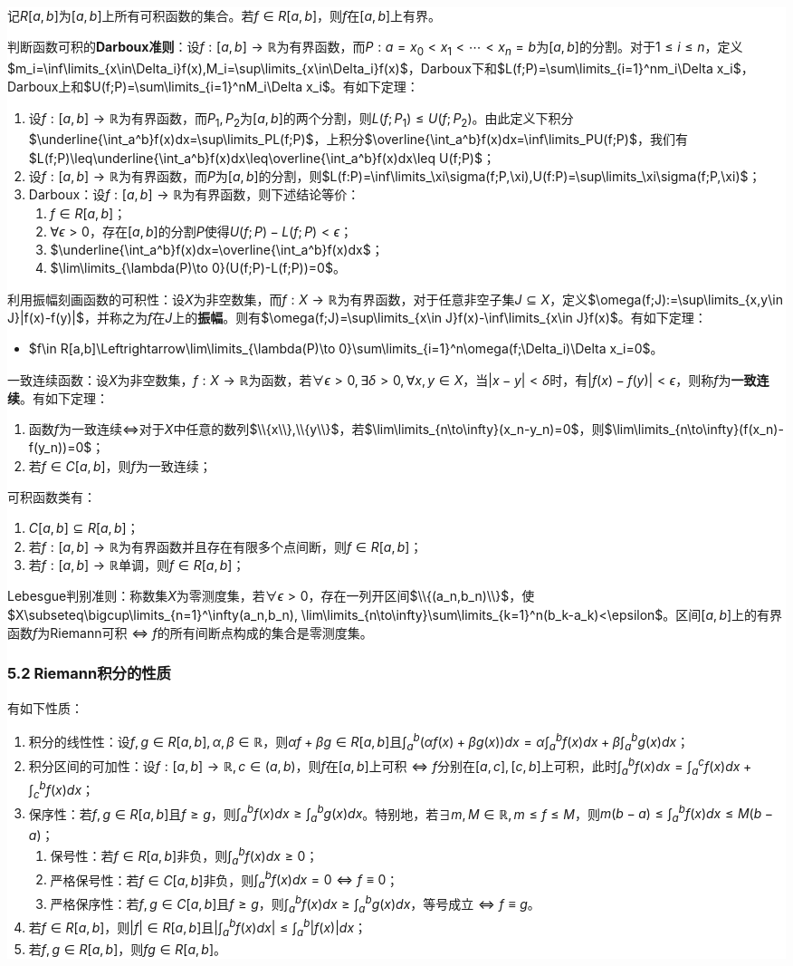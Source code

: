 记$R[a,b]$为$[a,b]$上所有可积函数的集合。若$f\in R[a,b]$，则$f$在$[a,b]$上有界。

判断函数可积的**Darboux准则**：设$f:[a,b]\to\mathbb{R}$为有界函数，而$P:a=x_0<x_1<\cdots<x_n=b$为$[a,b]$的分割。对于$1\leq i\leq n$，定义$m_i=\inf\limits_{x\in\Delta_i}f(x),M_i=\sup\limits_{x\in\Delta_i}f(x)$，Darboux下和$L(f;P)=\sum\limits_{i=1}^nm_i\Delta x_i$，Darboux上和$U(f;P)=\sum\limits_{i=1}^nM_i\Delta x_i$。有如下定理：

1. 设$f:[a,b]\to\mathbb{R}$为有界函数，而$P_1,P_2$为$[a,b]$的两个分割，则$L(f;P_1)\leq U(f;P_2)$。由此定义下积分$\underline{\int_a^b}f(x)dx=\sup\limits_PL(f;P)$，上积分$\overline{\int_a^b}f(x)dx=\inf\limits_PU(f;P)$，我们有$L(f;P)\leq\underline{\int_a^b}f(x)dx\leq\overline{\int_a^b}f(x)dx\leq U(f;P)$；
2. 设$f:[a,b]\to\mathbb{R}$为有界函数，而$P$为$[a,b]$的分割，则$L(f:P)=\inf\limits_\xi\sigma(f;P,\xi),U(f:P)=\sup\limits_\xi\sigma(f;P,\xi)$；
3. Darboux：设$f:[a,b]\to\mathbb{R}$为有界函数，则下述结论等价：
    1. $f\in R[a,b]$；
    2. $\forall\epsilon>0$，存在$[a,b]$的分割$P$使得$U(f;P)-L(f;P)<\epsilon$；
    3. $\underline{\int_a^b}f(x)dx=\overline{\int_a^b}f(x)dx$；
    4. $\lim\limits_{\lambda(P)\to 0}(U(f;P)-L(f;P))=0$。

利用振幅刻画函数的可积性：设$X$为非空数集，而$f:X\to\mathbb{R}$为有界函数，对于任意非空子集$J\subseteq X$，定义$\omega(f;J):=\sup\limits_{x,y\in J}|f(x)-f(y)|$，并称之为$f$在$J$上的**振幅**。则有$\omega(f;J)=\sup\limits_{x\in J}f(x)-\inf\limits_{x\in J}f(x)$。有如下定理：

- $f\in R[a,b]\Leftrightarrow\lim\limits_{\lambda(P)\to 0}\sum\limits_{i=1}^n\omega(f;\Delta_i)\Delta x_i=0$。

一致连续函数：设$X$为非空数集，$f:X\to\mathbb{R}$为函数，若$\forall\epsilon>0,\exists\delta>0,\forall x,y\in X$，当$|x-y|<\delta$时，有$|f(x)-f(y)|<\epsilon$，则称$f$为**一致连续**。有如下定理：

1. 函数$f$为一致连续$\Leftrightarrow$对于$X$中任意的数列$\\{x\\},\\{y\\}$，若$\lim\limits_{n\to\infty}(x_n-y_n)=0$，则$\lim\limits_{n\to\infty}(f(x_n)-f(y_n))=0$；
2. 若$f\in C[a,b]$，则$f$为一致连续；

可积函数类有：

1. $C[a,b]\subseteq R[a,b]$；
2. 若$f:[a,b]\to\mathbb{R}$为有界函数并且存在有限多个点间断，则$f\in R[a,b]$；
3. 若$f:[a,b]\to\mathbb{R}$单调，则$f\in R[a,b]$；

Lebesgue判别准则：称数集$X$为零测度集，若$\forall\epsilon>0$，存在一列开区间$\\{(a_n,b_n)\\}$，使$X\subseteq\bigcup\limits_{n=1}^\infty(a_n,b_n), \lim\limits_{n\to\infty}\sum\limits_{k=1}^n(b_k-a_k)<\epsilon$。区间$[a,b]$上的有界函数$f$为Riemann可积$\Leftrightarrow f$的所有间断点构成的集合是零测度集。

### 5.2 Riemann积分的性质

有如下性质：

1. 积分的线性性：设$f,g\in R[a,b],\alpha,\beta\in\mathbb{R}$，则$\alpha f+\beta g\in R[a,b]$且$\int_a^b(\alpha f(x)+\beta g(x))dx=\alpha\int_a^bf(x)dx+\beta\int_a^bg(x)dx$；
2. 积分区间的可加性：设$f:[a,b]\to\mathbb{R},c\in(a,b)$，则$f$在$[a,b]$上可积$\Leftrightarrow f$分别在$[a,c],[c,b]$上可积，此时$\int_a^bf(x)dx=\int_a^cf(x)dx+\int_c^bf(x)dx$；
3. 保序性：若$f,g\in R[a,b]$且$f\geq g$，则$\int_a^bf(x)dx\geq\int_a^bg(x)dx$。特别地，若$\exists m,M\in\mathbb{R}, m\leq f\leq M$，则$m(b-a)\leq \int_a^bf(x)dx\leq M(b-a)$；
    1. 保号性：若$f\in R[a,b]$非负，则$\int_a^bf(x)dx\geq 0$；
    2. 严格保号性：若$f\in C[a,b]$非负，则$\int_a^bf(x)dx=0\Leftrightarrow f\equiv 0$；
    3. 严格保序性：若$f,g\in C[a,b]$且$f\geq g$，则$\int_a^bf(x)dx\geq\int_a^bg(x)dx$，等号成立$\Leftrightarrow f\equiv g$。
4. 若$f\in R[a,b]$，则$|f|\in R[a,b]$且$|\int_a^bf(x)dx|\leq\int_a^b|f(x)|dx$；
5. 若$f,g\in R[a,b]$，则$fg\in R[a,b]$。
